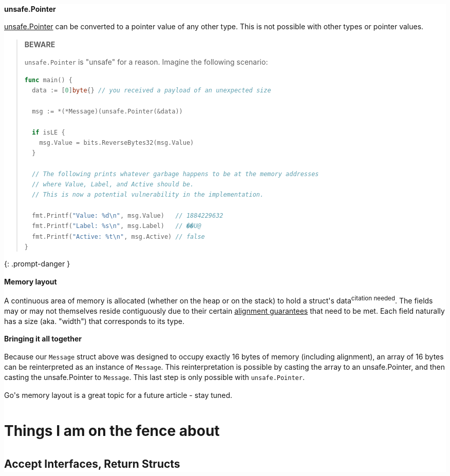 **unsafe.Pointer**

[unsafe.Pointer](https://pkg.go.dev/unsafe#Pointer) can be converted to a pointer value of any other type. This is not
possible with other types or pointer values.

> **BEWARE**
> 
> `unsafe.Pointer` is "unsafe" for a reason. Imagine the following scenario:
> 
> ```go
> func main() {
>   data := [0]byte{} // you received a payload of an unexpected size
>
>   msg := *(*Message)(unsafe.Pointer(&data))
>
>   if isLE {
>     msg.Value = bits.ReverseBytes32(msg.Value)
>   }
>
>   // The following prints whatever garbage happens to be at the memory addresses
>   // where Value, Label, and Active should be.
>   // This is now a potential vulnerability in the implementation.
> 
>   fmt.Printf("Value: %d\n", msg.Value)   // 1884229632
>   fmt.Printf("Label: %s\n", msg.Label)   // ��U@
>   fmt.Printf("Active: %t\n", msg.Active) // false
>}
> ```
{: .prompt-danger }

**Memory layout**

A continuous area of memory is allocated (whether on the heap or on the stack) to hold a struct's data<sup>citation needed</sup>.
The fields may or may not themselves reside contiguously due to their certain
[alignment guarantees](https://go.dev/ref/spec#Size_and_alignment_guarantees) that need to be met. Each field naturally
has a size (aka. "width") that corresponds to its type.

**Bringing it all together**

Because our `Message` struct above was designed to occupy exactly 16 bytes of memory (including alignment), an array
of 16 bytes can be reinterpreted as an instance of `Message`. This reinterpretation is possible by casting the array
to an unsafe.Pointer, and then casting the unsafe.Pointer to `Message`. This last step is only possible with `unsafe.Pointer`.

Go's memory layout is a great topic for a future article - stay tuned.

# Things I am on the fence about

## Accept Interfaces, Return Structs


[^1]: The other one I can think of is [database/sql](https://pkg.go.dev/database/sql) where the docs for [Conn](https://pkg.go.dev/database/sql#Conn) say "Prefer running queries from DB unless there is a specific need for a continuous single database connection". This leads some engineers to write service logic that _receives_ a [*sql.DB](https://pkg.go.dev/database/sql#DB) including its administrative methods (`SetConnMaxIdleTime`, `SetConnMaxLifetime`, etc).
[^2]: May read a little more than required because the minimum bytes to be read is 512: https://github.com/golang/go/blob/21ff6704bc8efa72abe191263aae938f3c867480/src/encoding/json/stream.go#L146-L169
[^3]: Recall that [interfaces](https://go.dev/ref/spec#Interface_types) are composed of the interface's type and an instance of a type that implements the interface. It's the latter that usually requires an allocation in the heap because it is usually implemented by a pointer value.
[^4]: Among many others, one downside is it mitigates the compiler's ability to [eliminate dead code](https://github.com/u-root/u-root/issues/1477)